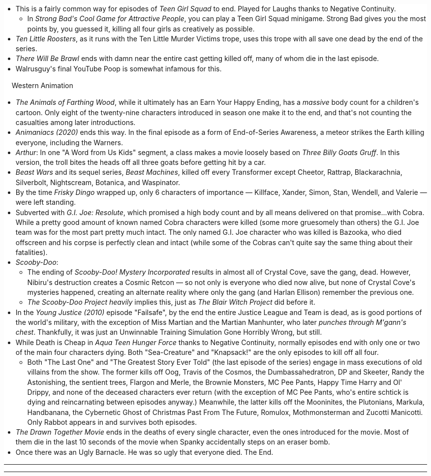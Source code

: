 -   This is a fairly common way for episodes of _Teen Girl Squad_ to end. Played for Laughs thanks to Negative Continuity.
    -   In _Strong Bad's Cool Game for Attractive People_, you can play a Teen Girl Squad minigame. Strong Bad gives you the most points by, you guessed it, killing all four girls as creatively as possible.
-   _Ten Little Roosters_, as it runs with the Ten Little Murder Victims trope, uses this trope with all save one dead by the end of the series.
-   _There Will Be Brawl_ ends with damn near the entire cast getting killed off, many of whom die in the last episode.
-   Walrusguy's final YouTube Poop is somewhat infamous for this.

    Western Animation 

-   _The Animals of Farthing Wood_, while it ultimately has an Earn Your Happy Ending, has a _massive_ body count for a children's cartoon. Only eight of the twenty-nine characters introduced in season one make it to the end, and that's not counting the casualties among later introductions.
-   _Animaniacs (2020)_ ends this way. In the final episode as a form of End-of-Series Awareness, a meteor strikes the Earth killing everyone, including the Warners.
-   _Arthur_: In one "A Word from Us Kids" segment, a class makes a movie loosely based on _Three Billy Goats Gruff_. In this version, the troll bites the heads off all three goats before getting hit by a car.
-   _Beast Wars_ and its sequel series, _Beast Machines_, killed off every Transformer except Cheetor, Rattrap, Blackarachnia, Silverbolt, Nightscream, Botanica, and Waspinator.
-   By the time _Frisky Dingo_ wrapped up, only 6 characters of importance — Killface, Xander, Simon, Stan, Wendell, and Valerie — were left standing.
-   Subverted with _G.I. Joe: Resolute_, which promised a high body count and by all means delivered on that promise...with Cobra. While a pretty good amount of known named Cobra characters were killed (some more gruesomely than others) the G.I. Joe team was for the most part pretty much intact. The only named G.I. Joe character who was killed is Bazooka, who died offscreen and his corpse is perfectly clean and intact (while some of the Cobras can't quite say the same thing about their fatalities).
-   _Scooby-Doo_:
    -   The ending of _Scooby-Doo! Mystery Incorporated_ results in almost all of Crystal Cove, save the gang, dead. However, Nibiru's destruction creates a Cosmic Retcon — so not only is everyone who died now alive, but none of Crystal Cove's mysteries happened, creating an alternate reality where only the gang (and Harlan Ellison) remember the previous one.
    -   _The Scooby-Doo Project_ _heavily_ implies this, just as _The Blair Witch Project_ did before it.
-   In the _Young Justice (2010)_ episode "Failsafe", by the end the entire Justice League and Team is dead, as is good portions of the world's military, with the exception of Miss Martian and the Martian Manhunter, who later _punches through M'gann's chest_. Thankfully, it was just an Unwinnable Training Simulation Gone Horribly Wrong, but still.
-   While Death is Cheap in _Aqua Teen Hunger Force_ thanks to Negative Continuity, normally episodes end with only one or two of the main four characters dying. Both "Sea-Creature" and "Knapsack!" are the only episodes to kill off all four.
    -   Both "The Last One" and "The Greatest Story Ever Told" (the last episode of the series) engage in mass executions of old villains from the show. The former kills off Oog, Travis of the Cosmos, the Dumbassahedratron, DP and Skeeter, Randy the Astonishing, the sentient trees, Flargon and Merle, the Brownie Monsters, MC Pee Pants, Happy Time Harry and Ol' Drippy, and none of the deceased characters ever return (with the exception of MC Pee Pants, who's entire schtick is dying and reincarnating between episodes anyway.) Meanwhile, the latter kills off the Mooninites, the Plutonians, Markula, Handbanana, the Cybernetic Ghost of Christmas Past From The Future, Romulox, Mothmonsterman and Zucotti Manicotti. Only Rabbot appears in and survives both episodes.
-   _The Drawn Together Movie_ ends in the deaths of every single character, even the ones introduced for the movie. Most of them die in the last 10 seconds of the movie when Spanky accidentally steps on an eraser bomb.
-   Once there was an Ugly Barnacle. He was so ugly that everyone died. The End.

___

___